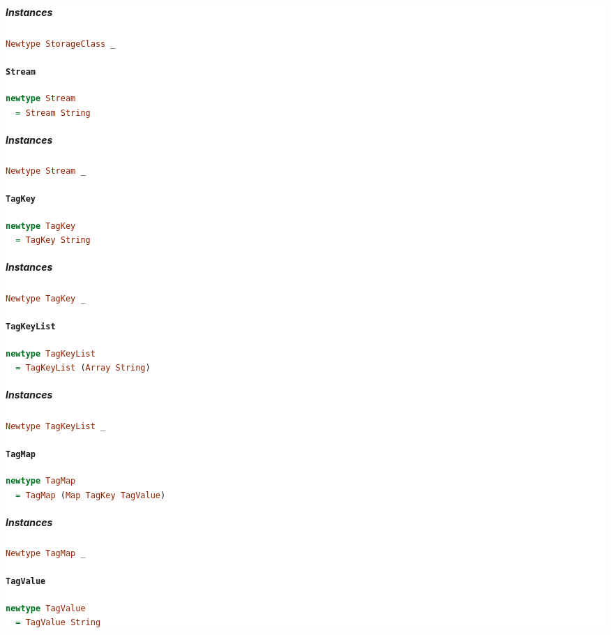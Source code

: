 ##### Instances
``` purescript
Newtype StorageClass _
```

#### `Stream`

``` purescript
newtype Stream
  = Stream String
```

##### Instances
``` purescript
Newtype Stream _
```

#### `TagKey`

``` purescript
newtype TagKey
  = TagKey String
```

##### Instances
``` purescript
Newtype TagKey _
```

#### `TagKeyList`

``` purescript
newtype TagKeyList
  = TagKeyList (Array String)
```

##### Instances
``` purescript
Newtype TagKeyList _
```

#### `TagMap`

``` purescript
newtype TagMap
  = TagMap (Map TagKey TagValue)
```

##### Instances
``` purescript
Newtype TagMap _
```

#### `TagValue`

``` purescript
newtype TagValue
  = TagValue String
```
